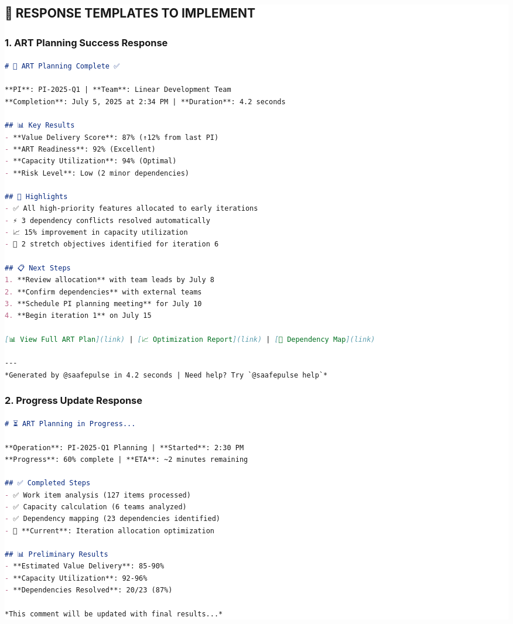 
## 🎨 **RESPONSE TEMPLATES TO IMPLEMENT**

### **1. ART Planning Success Response**
```markdown
# 🎯 ART Planning Complete ✅

**PI**: PI-2025-Q1 | **Team**: Linear Development Team  
**Completion**: July 5, 2025 at 2:34 PM | **Duration**: 4.2 seconds

## 📊 Key Results
- **Value Delivery Score**: 87% (↑12% from last PI)
- **ART Readiness**: 92% (Excellent)
- **Capacity Utilization**: 94% (Optimal)
- **Risk Level**: Low (2 minor dependencies)

## 🎯 Highlights
- ✅ All high-priority features allocated to early iterations
- ⚡ 3 dependency conflicts resolved automatically  
- 📈 15% improvement in capacity utilization
- 🎯 2 stretch objectives identified for iteration 6

## 📋 Next Steps
1. **Review allocation** with team leads by July 8
2. **Confirm dependencies** with external teams
3. **Schedule PI planning meeting** for July 10
4. **Begin iteration 1** on July 15

[📊 View Full ART Plan](link) | [📈 Optimization Report](link) | [🔄 Dependency Map](link)

---
*Generated by @saafepulse in 4.2 seconds | Need help? Try `@saafepulse help`*
```

### **2. Progress Update Response**
```markdown
# ⏳ ART Planning in Progress...

**Operation**: PI-2025-Q1 Planning | **Started**: 2:30 PM  
**Progress**: 60% complete | **ETA**: ~2 minutes remaining

## ✅ Completed Steps
- ✅ Work item analysis (127 items processed)
- ✅ Capacity calculation (6 teams analyzed)  
- ✅ Dependency mapping (23 dependencies identified)
- 🔄 **Current**: Iteration allocation optimization

## 📊 Preliminary Results
- **Estimated Value Delivery**: 85-90%
- **Capacity Utilization**: 92-96%
- **Dependencies Resolved**: 20/23 (87%)

*This comment will be updated with final results...*
```
